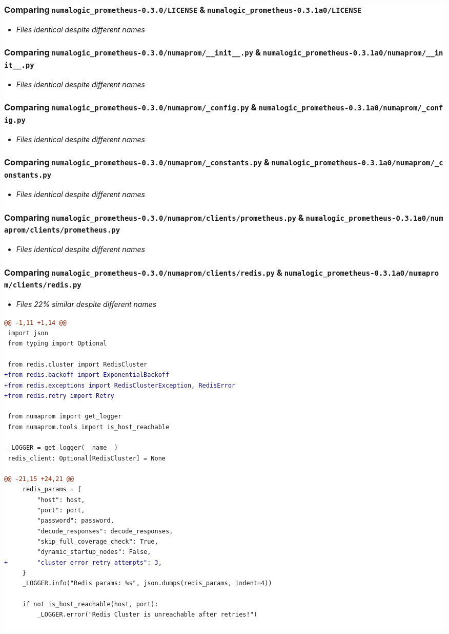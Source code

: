 
### Comparing `numalogic_prometheus-0.3.0/LICENSE` & `numalogic_prometheus-0.3.1a0/LICENSE`

 * *Files identical despite different names*

### Comparing `numalogic_prometheus-0.3.0/numaprom/__init__.py` & `numalogic_prometheus-0.3.1a0/numaprom/__init__.py`

 * *Files identical despite different names*

### Comparing `numalogic_prometheus-0.3.0/numaprom/_config.py` & `numalogic_prometheus-0.3.1a0/numaprom/_config.py`

 * *Files identical despite different names*

### Comparing `numalogic_prometheus-0.3.0/numaprom/_constants.py` & `numalogic_prometheus-0.3.1a0/numaprom/_constants.py`

 * *Files identical despite different names*

### Comparing `numalogic_prometheus-0.3.0/numaprom/clients/prometheus.py` & `numalogic_prometheus-0.3.1a0/numaprom/clients/prometheus.py`

 * *Files identical despite different names*

### Comparing `numalogic_prometheus-0.3.0/numaprom/clients/redis.py` & `numalogic_prometheus-0.3.1a0/numaprom/clients/redis.py`

 * *Files 22% similar despite different names*

```diff
@@ -1,11 +1,14 @@
 import json
 from typing import Optional
 
 from redis.cluster import RedisCluster
+from redis.backoff import ExponentialBackoff
+from redis.exceptions import RedisClusterException, RedisError
+from redis.retry import Retry
 
 from numaprom import get_logger
 from numaprom.tools import is_host_reachable
 
 _LOGGER = get_logger(__name__)
 redis_client: Optional[RedisCluster] = None
 
@@ -21,15 +24,21 @@
     redis_params = {
         "host": host,
         "port": port,
         "password": password,
         "decode_responses": decode_responses,
         "skip_full_coverage_check": True,
         "dynamic_startup_nodes": False,
+        "cluster_error_retry_attempts": 3,
     }
     _LOGGER.info("Redis params: %s", json.dumps(redis_params, indent=4))
 
     if not is_host_reachable(host, port):
         _LOGGER.error("Redis Cluster is unreachable after retries!")
 
```